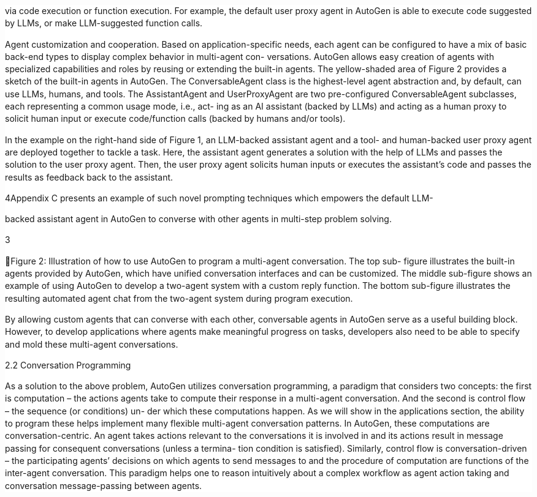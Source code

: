 via code execution or function execution. For example, the default user proxy agent in AutoGen is
able to execute code suggested by LLMs, or make LLM-suggested function calls.

Agent customization and cooperation. Based on application-specific needs, each agent can be
configured to have a mix of basic back-end types to display complex behavior in multi-agent con-
versations. AutoGen allows easy creation of agents with specialized capabilities and roles by reusing
or extending the built-in agents. The yellow-shaded area of Figure 2 provides a sketch of the built-in
agents in AutoGen. The ConversableAgent class is the highest-level agent abstraction and, by
default, can use LLMs, humans, and tools. The AssistantAgent and UserProxyAgent are two
pre-configured ConversableAgent subclasses, each representing a common usage mode, i.e., act-
ing as an AI assistant (backed by LLMs) and acting as a human proxy to solicit human input or
execute code/function calls (backed by humans and/or tools).

In the example on the right-hand side of Figure 1, an LLM-backed assistant agent and a tool- and
human-backed user proxy agent are deployed together to tackle a task. Here, the assistant agent
generates a solution with the help of LLMs and passes the solution to the user proxy agent. Then,
the user proxy agent solicits human inputs or executes the assistant’s code and passes the results as
feedback back to the assistant.

4Appendix C presents an example of such novel prompting techniques which empowers the default LLM-

backed assistant agent in AutoGen to converse with other agents in multi-step problem solving.

3

Figure 2: Illustration of how to use AutoGen to program a multi-agent conversation. The top sub-
figure illustrates the built-in agents provided by AutoGen, which have unified conversation interfaces
and can be customized. The middle sub-figure shows an example of using AutoGen to develop
a two-agent system with a custom reply function. The bottom sub-figure illustrates the resulting
automated agent chat from the two-agent system during program execution.

By allowing custom agents that can converse with each other, conversable agents in AutoGen serve
as a useful building block. However, to develop applications where agents make meaningful progress
on tasks, developers also need to be able to specify and mold these multi-agent conversations.

2.2 Conversation Programming

As a solution to the above problem, AutoGen utilizes conversation programming, a paradigm that
considers two concepts: the first is computation – the actions agents take to compute their response
in a multi-agent conversation. And the second is control flow – the sequence (or conditions) un-
der which these computations happen. As we will show in the applications section, the ability to
program these helps implement many flexible multi-agent conversation patterns. In AutoGen, these
computations are conversation-centric. An agent takes actions relevant to the conversations it is
involved in and its actions result in message passing for consequent conversations (unless a termina-
tion condition is satisfied). Similarly, control flow is conversation-driven – the participating agents’
decisions on which agents to send messages to and the procedure of computation are functions of the
inter-agent conversation. This paradigm helps one to reason intuitively about a complex workflow
as agent action taking and conversation message-passing between agents.
